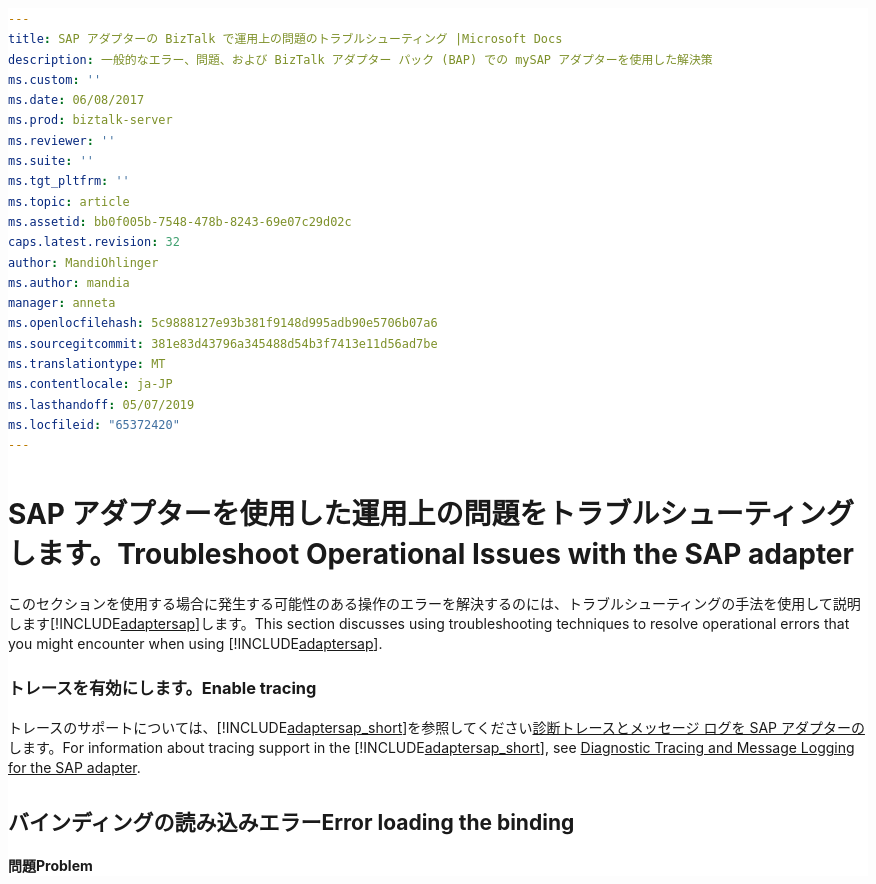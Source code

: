 ```yaml
---
title: SAP アダプターの BizTalk で運用上の問題のトラブルシューティング |Microsoft Docs
description: 一般的なエラー、問題、および BizTalk アダプター パック (BAP) での mySAP アダプターを使用した解決策
ms.custom: ''
ms.date: 06/08/2017
ms.prod: biztalk-server
ms.reviewer: ''
ms.suite: ''
ms.tgt_pltfrm: ''
ms.topic: article
ms.assetid: bb0f005b-7548-478b-8243-69e07c29d02c
caps.latest.revision: 32
author: MandiOhlinger
ms.author: mandia
manager: anneta
ms.openlocfilehash: 5c9888127e93b381f9148d995adb90e5706b07a6
ms.sourcegitcommit: 381e83d43796a345488d54b3f7413e11d56ad7be
ms.translationtype: MT
ms.contentlocale: ja-JP
ms.lasthandoff: 05/07/2019
ms.locfileid: "65372420"
---
```

# <a name="troubleshoot-operational-issues-with-the-sap-adapter"></a><span data-ttu-id="013f9-103">SAP アダプターを使用した運用上の問題をトラブルシューティングします。</span><span class="sxs-lookup"><span data-stu-id="013f9-103">Troubleshoot Operational Issues with the SAP adapter</span></span>
<span data-ttu-id="013f9-104">このセクションを使用する場合に発生する可能性のある操作のエラーを解決するのには、トラブルシューティングの手法を使用して説明します[!INCLUDE[adaptersap](../../includes/adaptersap-md.md)]します。</span><span class="sxs-lookup"><span data-stu-id="013f9-104">This section discusses using troubleshooting techniques to resolve operational errors that you might encounter when using [!INCLUDE[adaptersap](../../includes/adaptersap-md.md)].</span></span>  
  
### <a name="enable-tracing"></a><span data-ttu-id="013f9-105">トレースを有効にします。</span><span class="sxs-lookup"><span data-stu-id="013f9-105">Enable tracing</span></span>  
 <span data-ttu-id="013f9-106">トレースのサポートについては、[!INCLUDE[adaptersap_short](../../includes/adaptersap-short-md.md)]を参照してください[診断トレースとメッセージ ログを SAP アダプターの](../../adapters-and-accelerators/adapter-sap/diagnostic-tracing-and-message-logging-for-the-sap-adapter.md)します。</span><span class="sxs-lookup"><span data-stu-id="013f9-106">For information about tracing support in the [!INCLUDE[adaptersap_short](../../includes/adaptersap-short-md.md)], see [Diagnostic Tracing and Message Logging for the SAP adapter](../../adapters-and-accelerators/adapter-sap/diagnostic-tracing-and-message-logging-for-the-sap-adapter.md).</span></span>  
  
##  <a name="client_dll"></a> <span data-ttu-id="013f9-107">バインディングの読み込みエラー</span><span class="sxs-lookup"><span data-stu-id="013f9-107">Error loading the binding</span></span>  
 <span data-ttu-id="013f9-108">**問題**</span><span class="sxs-lookup"><span data-stu-id="013f9-108">**Problem**</span></span>  
  